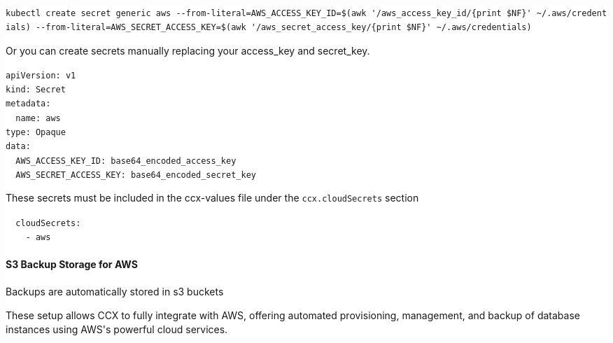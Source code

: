 ```
kubectl create secret generic aws --from-literal=AWS_ACCESS_KEY_ID=$(awk '/aws_access_key_id/{print $NF}' ~/.aws/credentials) --from-literal=AWS_SECRET_ACCESS_KEY=$(awk '/aws_secret_access_key/{print $NF}' ~/.aws/credentials)
```
Or you can create secrets manually replacing your access_key and secret_key.

```
apiVersion: v1
kind: Secret
metadata:
  name: aws
type: Opaque
data:
  AWS_ACCESS_KEY_ID: base64_encoded_access_key
  AWS_SECRET_ACCESS_KEY: base64_encoded_secret_key
```
These secrets must be included in the ccx-values file under the `ccx.cloudSecrets` section

```
  cloudSecrets:
    - aws
```

#### S3 Backup Storage for AWS
Backups are automatically stored in s3 buckets 


These setup allows CCX to fully integrate with AWS, offering automated provisioning, management, and backup of database instances using AWS's powerful cloud services.
